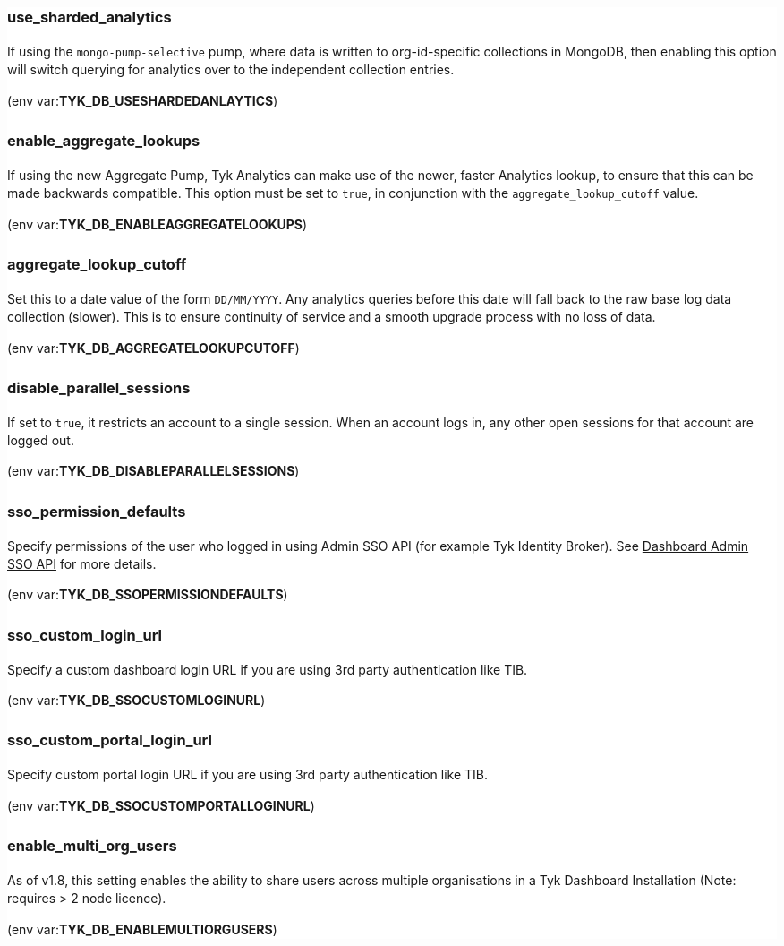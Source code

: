 ### use_sharded_analytics

If using the `mongo-pump-selective` pump, where data is written to org-id-specific collections in MongoDB, then enabling this option will switch querying for analytics over to the independent collection entries.

(env var:**TYK_DB_USESHARDEDANLAYTICS**)

### enable_aggregate_lookups

If using the new Aggregate Pump, Tyk Analytics can make use of the newer, faster Analytics lookup, to ensure that this can be made backwards compatible. This option must be set to `true`, in conjunction with the `aggregate_lookup_cutoff` value.

(env var:**TYK_DB_ENABLEAGGREGATELOOKUPS**)

### aggregate_lookup_cutoff

Set this to a date value of the form `DD/MM/YYYY`. Any analytics queries before this date will fall back to the raw base log data collection (slower). This is to ensure continuity of service and a smooth upgrade process with no loss of data.

(env var:**TYK_DB_AGGREGATELOOKUPCUTOFF**)
### disable_parallel_sessions

If set to `true`, it restricts an account to a single session. When an account logs in, any other open sessions for that account are logged out.

(env var:**TYK_DB_DISABLEPARALLELSESSIONS**)

### sso_permission_defaults

Specify permissions of the user who logged in using Admin SSO API (for example Tyk Identity Broker). See [Dashboard Admin SSO API](/docs/tyk-apis/tyk-dashboard-admin-api/sso/) for more details.

(env var:**TYK_DB_SSOPERMISSIONDEFAULTS**)

### sso_custom_login_url

Specify a custom dashboard login URL if you are using 3rd party authentication like TIB.

(env var:**TYK_DB_SSOCUSTOMLOGINURL**)
### sso_custom_portal_login_url

Specify custom portal login URL if you are using 3rd party authentication like TIB.

(env var:**TYK_DB_SSOCUSTOMPORTALLOGINURL**)

### enable_multi_org_users

As of v1.8, this setting enables the ability to share users across multiple organisations in a Tyk Dashboard Installation (Note: requires > 2 node licence).

(env var:**TYK_DB_ENABLEMULTIORGUSERS**)

